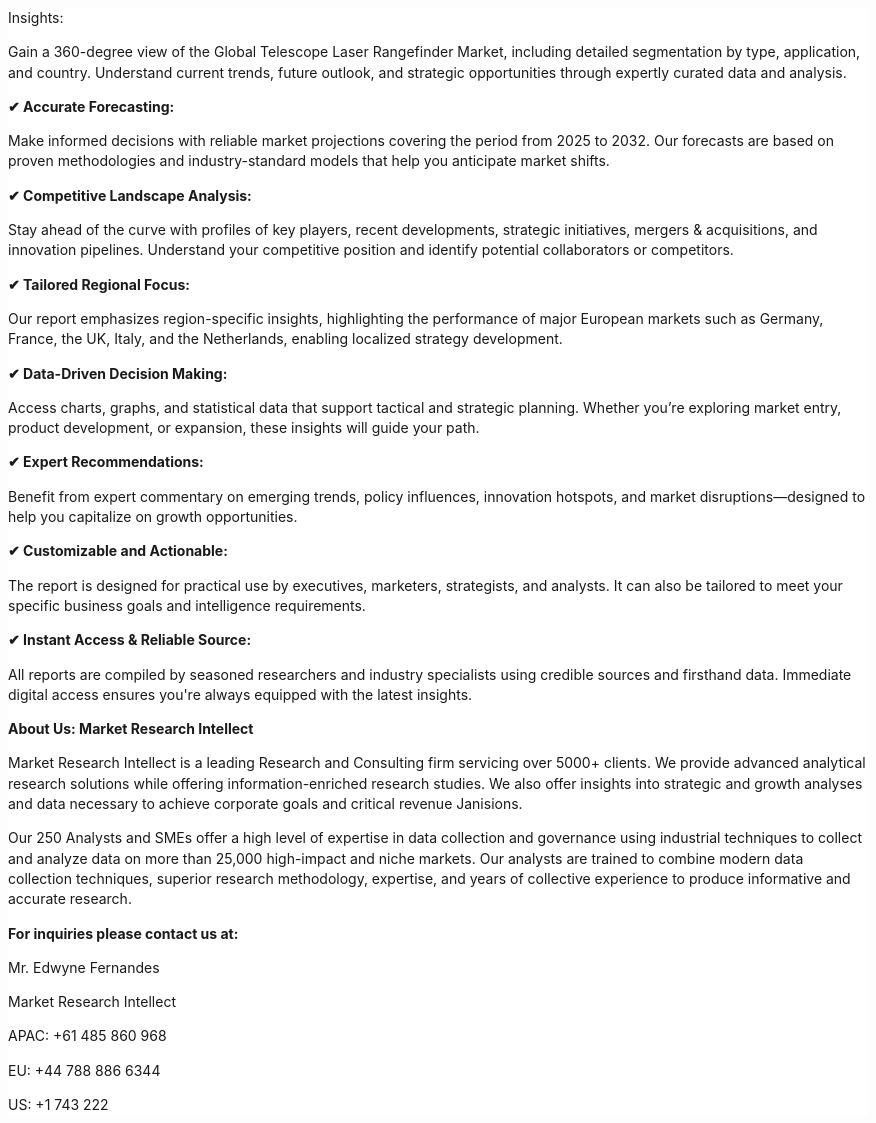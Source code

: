 Insights:</strong></p><p>Gain a 360-degree view of the Global Telescope Laser Rangefinder Market, including detailed segmentation by type, application, and country. Understand current trends, future outlook, and strategic opportunities through expertly curated data and analysis.</p><p><strong>✔ Accurate Forecasting:</strong></p><p>Make informed decisions with reliable market projections covering the period from 2025 to 2032. Our forecasts are based on proven methodologies and industry-standard models that help you anticipate market shifts.</p><p><strong>✔ Competitive Landscape Analysis:</strong></p><p>Stay ahead of the curve with profiles of key players, recent developments, strategic initiatives, mergers &amp; acquisitions, and innovation pipelines. Understand your competitive position and identify potential collaborators or competitors.</p><p><strong>✔ Tailored Regional Focus:</strong></p><p>Our report emphasizes region-specific insights, highlighting the performance of major European markets such as Germany, France, the UK, Italy, and the Netherlands, enabling localized strategy development.</p><p><strong>✔ Data-Driven Decision Making:</strong></p><p>Access charts, graphs, and statistical data that support tactical and strategic planning. Whether you&rsquo;re exploring market entry, product development, or expansion, these insights will guide your path.</p><p><strong>✔ Expert Recommendations:</strong></p><p>Benefit from expert commentary on emerging trends, policy influences, innovation hotspots, and market disruptions&mdash;designed to help you capitalize on growth opportunities.</p><p><strong>✔ Customizable and Actionable:</strong></p><p>The report is designed for practical use by executives, marketers, strategists, and analysts. It can also be tailored to meet your specific business goals and intelligence requirements.</p><p><strong>✔ Instant Access &amp; Reliable Source:</strong></p><p>All reports are compiled by seasoned researchers and industry specialists using credible sources and firsthand data. Immediate digital access ensures you're always equipped with the latest insights.</p><p><strong><span class="font-[700]">About Us: Market Research Intellect</span></strong></p><p><span class="">Market Research Intellect is a leading Research and Consulting firm servicing over 5000+ clients. We provide advanced analytical research solutions while offering information-enriched research studies.&nbsp;</span>We also offer insights into strategic and growth analyses and data necessary to achieve corporate goals and critical revenue Janisions.</p><p><span class="">Our 250 Analysts and SMEs offer a high level of expertise in data collection and governance using industrial techniques to collect and analyze data on more than 25,000 high-impact and niche markets. Our analysts are trained to combine modern data collection techniques, superior research methodology, expertise, and years of collective experience to produce informative and accurate research.</span></p><p><strong>For inquiries please contact us at:</strong></p><p>Mr. Edwyne Fernandes</p><p>Market Research Intellect</p><p>APAC: +61 485 860 968</p><p>EU: +44 788 886 6344</p><p>US: +1 743 222